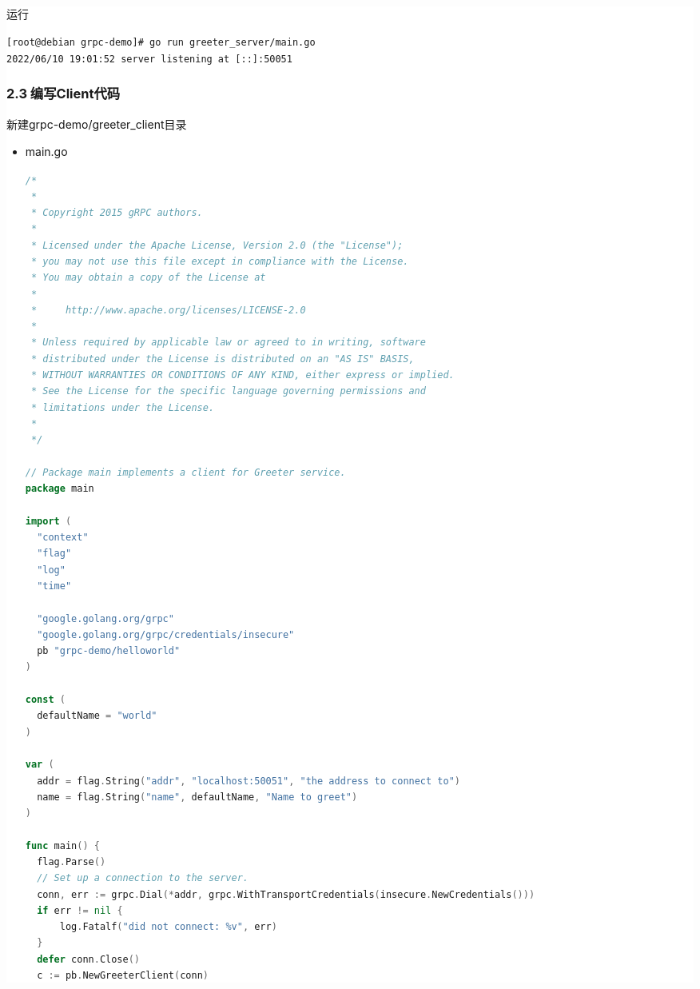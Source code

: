   运行

  ```
  [root@debian grpc-demo]# go run greeter_server/main.go
  2022/06/10 19:01:52 server listening at [::]:50051
  ```



### 2.3 编写Client代码

新建grpc-demo/greeter_client目录

- main.go

  ```go
  /*
   *
   * Copyright 2015 gRPC authors.
   *
   * Licensed under the Apache License, Version 2.0 (the "License");
   * you may not use this file except in compliance with the License.
   * You may obtain a copy of the License at
   *
   *     http://www.apache.org/licenses/LICENSE-2.0
   *
   * Unless required by applicable law or agreed to in writing, software
   * distributed under the License is distributed on an "AS IS" BASIS,
   * WITHOUT WARRANTIES OR CONDITIONS OF ANY KIND, either express or implied.
   * See the License for the specific language governing permissions and
   * limitations under the License.
   *
   */
  
  // Package main implements a client for Greeter service.
  package main
  
  import (
  	"context"
  	"flag"
  	"log"
  	"time"
  
  	"google.golang.org/grpc"
  	"google.golang.org/grpc/credentials/insecure"
  	pb "grpc-demo/helloworld"
  )
  
  const (
  	defaultName = "world"
  )
  
  var (
  	addr = flag.String("addr", "localhost:50051", "the address to connect to")
  	name = flag.String("name", defaultName, "Name to greet")
  )
  
  func main() {
  	flag.Parse()
  	// Set up a connection to the server.
  	conn, err := grpc.Dial(*addr, grpc.WithTransportCredentials(insecure.NewCredentials()))
  	if err != nil {
  		log.Fatalf("did not connect: %v", err)
  	}
  	defer conn.Close()
  	c := pb.NewGreeterClient(conn)
  
  ```